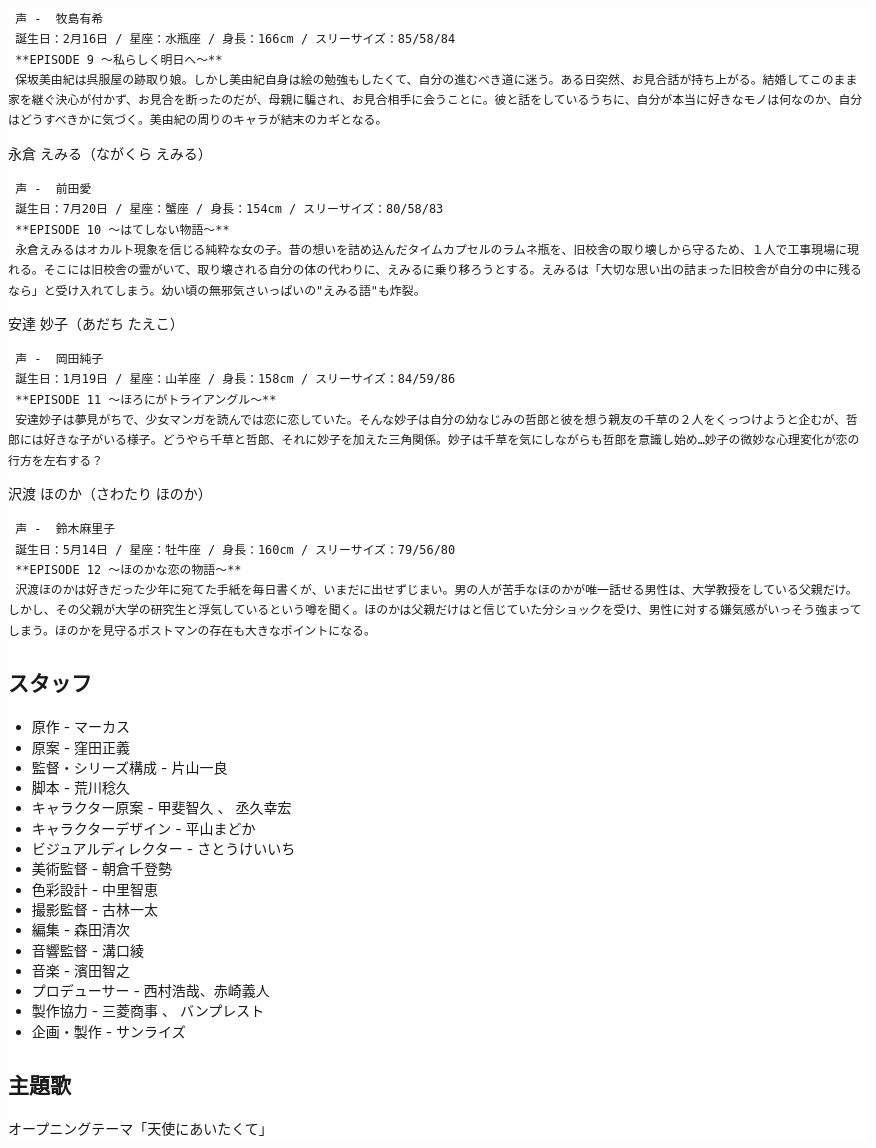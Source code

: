      声 -  牧島有希 
     誕生日：2月16日 / 星座：水瓶座 / 身長：166cm / スリーサイズ：85/58/84 
     **EPISODE 9 〜私らしく明日へ〜**
     保坂美由紀は呉服屋の跡取り娘。しかし美由紀自身は絵の勉強もしたくて、自分の進むべき道に迷う。ある日突然、お見合話が持ち上がる。結婚してこのまま家を継ぐ決心が付かず、お見合を断ったのだが、母親に騙され、お見合相手に会うことに。彼と話をしているうちに、自分が本当に好きなモノは何なのか、自分はどうすべきかに気づく。美由紀の周りのキャラが結末のカギとなる。 
永倉 えみる（ながくら えみる）

     声 -  前田愛 
     誕生日：7月20日 / 星座：蟹座 / 身長：154cm / スリーサイズ：80/58/83 
     **EPISODE 10 〜はてしない物語〜**
     永倉えみるはオカルト現象を信じる純粋な女の子。昔の想いを詰め込んだタイムカプセルのラムネ瓶を、旧校舎の取り壊しから守るため、１人で工事現場に現れる。そこには旧校舎の霊がいて、取り壊される自分の体の代わりに、えみるに乗り移ろうとする。えみるは「大切な思い出の詰まった旧校舎が自分の中に残るなら」と受け入れてしまう。幼い頃の無邪気さいっぱいの"えみる語"も炸裂。 
安達 妙子（あだち たえこ）

     声 -  岡田純子 
     誕生日：1月19日 / 星座：山羊座 / 身長：158cm / スリーサイズ：84/59/86 
     **EPISODE 11 〜ほろにがトライアングル〜**
     安達妙子は夢見がちで、少女マンガを読んでは恋に恋していた。そんな妙子は自分の幼なじみの哲郎と彼を想う親友の千草の２人をくっつけようと企むが、哲郎には好きな子がいる様子。どうやら千草と哲郎、それに妙子を加えた三角関係。妙子は千草を気にしながらも哲郎を意識し始め…妙子の微妙な心理変化が恋の行方を左右する？ 
沢渡 ほのか（さわたり ほのか）

     声 -  鈴木麻里子 
     誕生日：5月14日 / 星座：牡牛座 / 身長：160cm / スリーサイズ：79/56/80   
     **EPISODE 12 〜ほのかな恋の物語〜**
     沢渡ほのかは好きだった少年に宛てた手紙を毎日書くが、いまだに出せずじまい。男の人が苦手なほのかが唯一話せる男性は、大学教授をしている父親だけ。しかし、その父親が大学の研究生と浮気しているという噂を聞く。ほのかは父親だけはと信じていた分ショックを受け、男性に対する嫌気感がいっそう強まってしまう。ほのかを見守るポストマンの存在も大きなポイントになる。   

##  スタッフ



  * 原作 -  マーカス 
  * 原案 -  窪田正義 
  * 監督・シリーズ構成 -  片山一良 
  * 脚本 -  荒川稔久 
  * キャラクター原案 -  甲斐智久  、  丞久幸宏 
  * キャラクターデザイン -  平山まどか 
  * ビジュアルディレクター -  さとうけいいち 
  * 美術監督 - 朝倉千登勢 
  * 色彩設計 - 中里智恵 
  * 撮影監督 - 古林一太 
  * 編集 - 森田清次 
  * 音響監督 -  溝口綾 
  * 音楽 -  濱田智之 
  * プロデューサー - 西村浩哉、赤崎義人 
  * 製作協力 -  三菱商事  、  バンプレスト 
  * 企画・製作 -  サンライズ 

##  主題歌



オープニングテーマ「天使にあいたくて」
